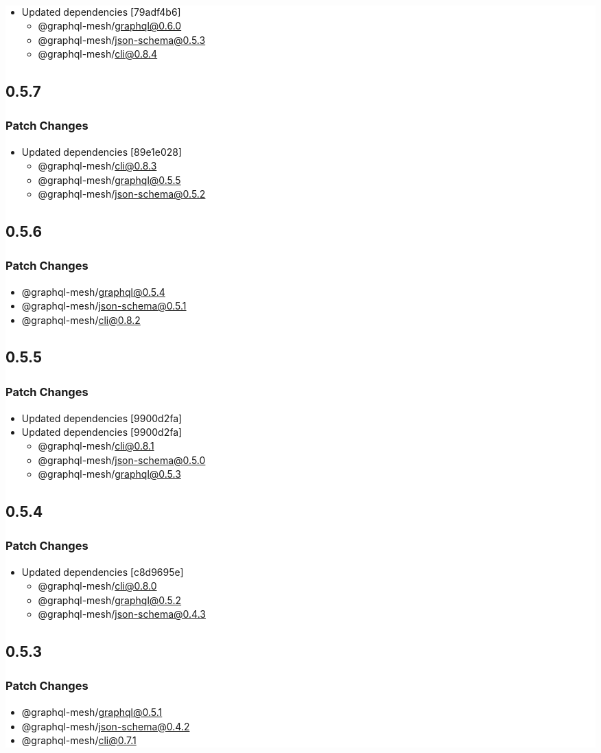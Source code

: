 - Updated dependencies [79adf4b6]
  - @graphql-mesh/graphql@0.6.0
  - @graphql-mesh/json-schema@0.5.3
  - @graphql-mesh/cli@0.8.4

## 0.5.7

### Patch Changes

- Updated dependencies [89e1e028]
  - @graphql-mesh/cli@0.8.3
  - @graphql-mesh/graphql@0.5.5
  - @graphql-mesh/json-schema@0.5.2

## 0.5.6

### Patch Changes

- @graphql-mesh/graphql@0.5.4
- @graphql-mesh/json-schema@0.5.1
- @graphql-mesh/cli@0.8.2

## 0.5.5

### Patch Changes

- Updated dependencies [9900d2fa]
- Updated dependencies [9900d2fa]
  - @graphql-mesh/cli@0.8.1
  - @graphql-mesh/json-schema@0.5.0
  - @graphql-mesh/graphql@0.5.3

## 0.5.4

### Patch Changes

- Updated dependencies [c8d9695e]
  - @graphql-mesh/cli@0.8.0
  - @graphql-mesh/graphql@0.5.2
  - @graphql-mesh/json-schema@0.4.3

## 0.5.3

### Patch Changes

- @graphql-mesh/graphql@0.5.1
- @graphql-mesh/json-schema@0.4.2
- @graphql-mesh/cli@0.7.1
